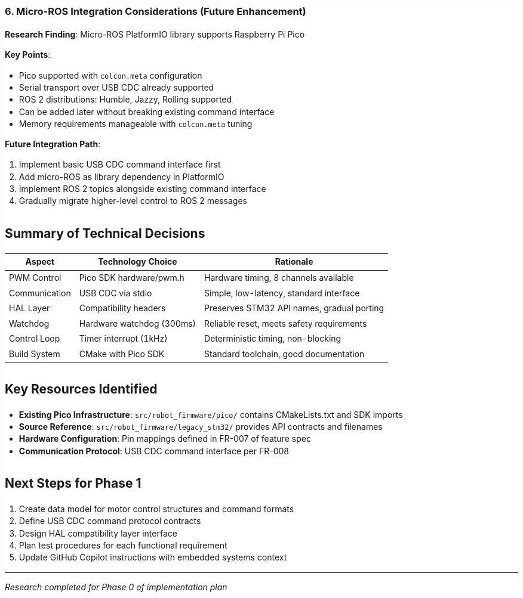 ### 6. Micro-ROS Integration Considerations (Future Enhancement)

**Research Finding**: Micro-ROS PlatformIO library supports Raspberry Pi Pico

**Key Points**:
- Pico supported with `colcon.meta` configuration
- Serial transport over USB CDC already supported
- ROS 2 distributions: Humble, Jazzy, Rolling supported
- Can be added later without breaking existing command interface
- Memory requirements manageable with `colcon.meta` tuning

**Future Integration Path**:
1. Implement basic USB CDC command interface first
2. Add micro-ROS as library dependency in PlatformIO
3. Implement ROS 2 topics alongside existing command interface
4. Gradually migrate higher-level control to ROS 2 messages

## Summary of Technical Decisions

| Aspect        | Technology Choice         | Rationale                                  |
| ------------- | ------------------------- | ------------------------------------------ |
| PWM Control   | Pico SDK hardware/pwm.h   | Hardware timing, 8 channels available      |
| Communication | USB CDC via stdio         | Simple, low-latency, standard interface    |
| HAL Layer     | Compatibility headers     | Preserves STM32 API names, gradual porting |
| Watchdog      | Hardware watchdog (300ms) | Reliable reset, meets safety requirements  |
| Control Loop  | Timer interrupt (1kHz)    | Deterministic timing, non-blocking         |
| Build System  | CMake with Pico SDK       | Standard toolchain, good documentation     |

## Key Resources Identified

- **Existing Pico Infrastructure**: `src/robot_firmware/pico/` contains CMakeLists.txt and SDK imports
- **Source Reference**: `src/robot_firmware/legacy_stm32/` provides API contracts and filenames
- **Hardware Configuration**: Pin mappings defined in FR-007 of feature spec
- **Communication Protocol**: USB CDC command interface per FR-008

## Next Steps for Phase 1

1. Create data model for motor control structures and command formats
2. Define USB CDC command protocol contracts
3. Design HAL compatibility layer interface
4. Plan test procedures for each functional requirement
5. Update GitHub Copilot instructions with embedded systems context

---
*Research completed for Phase 0 of implementation plan*

